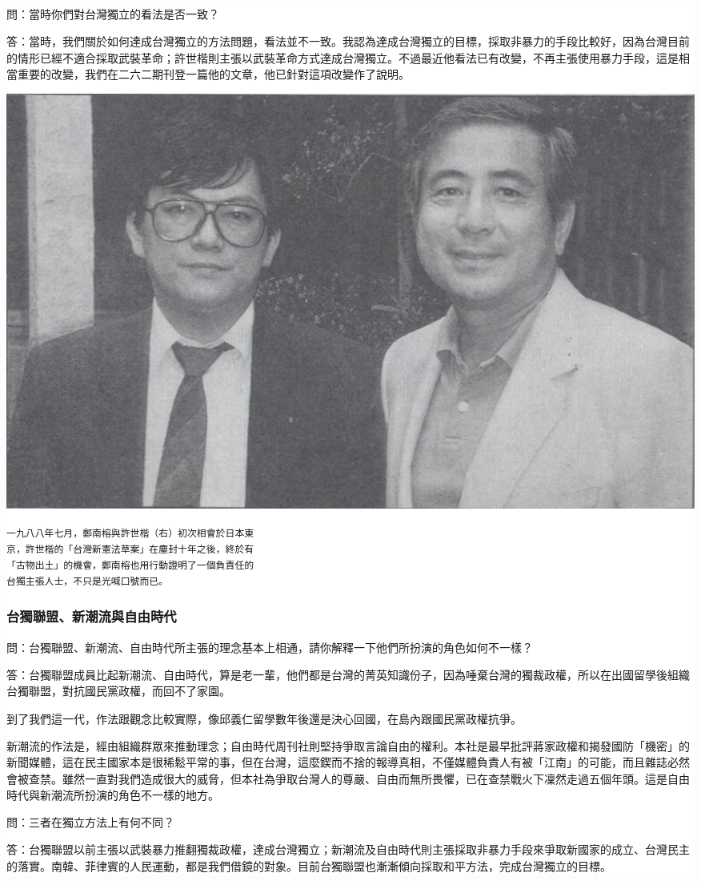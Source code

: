問：當時你們對台灣獨立的看法是否一致？

答：當時，我們關於如何達成台灣獨立的方法問題，看法並不一致。我認為達成台灣獨立的目標，採取非暴力的手段比較好，因為台灣目前的情形已經不適合採取武裝革命；許世楷則主張以武裝革命方式達成台灣獨立。不過最近他看法已有改變，不再主張使用暴力手段，這是相當重要的改變，我們在二六二期刊登一篇他的文章，他已針對這項改變作了說明。

![一九八八年七月，鄭南榕與許世楷（右）初次相會於日本東京，許世楷的「台灣新憲法草案」在塵封十年之後，終於有「古物出土」的機會，鄭南榕也用行動證明了一個負責任的台獨主張人士，不只是光喊口號而已。](/photos/page-012.png)
```
一九八八年七月，鄭南榕與許世楷（右）初次相會於日本東
京，許世楷的「台灣新憲法草案」在塵封十年之後，終於有
「古物出土」的機會，鄭南榕也用行動證明了一個負責任的
台獨主張人士，不只是光喊口號而已。
```


### 台獨聯盟、新潮流與自由時代

問：台獨聯盟、新潮流、自由時代所主張的理念基本上相通，請你解釋一下他們所扮演的角色如何不一樣？

答：台獨聯盟成員比起新潮流、自由時代，算是老一輩，他們都是台灣的菁英知識份子，因為唾棄台灣的獨裁政權，所以在出國留學後組織台獨聯盟，對抗國民黨政權，而回不了家園。

到了我們這一代，作法跟觀念比較實際，像邱義仁留學數年後還是決心回國，在島內跟國民黨政權抗爭。

新潮流的作法是，經由組織群眾來推動理念；自由時代周刊社則堅持爭取言論自由的權利。本社是最早批評蔣家政權和揭發國防「機密」的新聞媒體，這在民主國家本是很稀鬆平常的事，但在台灣，這麼鍥而不捨的報導真相，不僅媒體負責人有被「江南」的可能，而且雜誌必然會被查禁。雖然一直對我們造成很大的威脅，但本社為爭取台灣人的尊嚴、自由而無所畏懼，已在查禁戰火下凜然走過五個年頭。這是自由時代與新潮流所扮演的角色不一樣的地方。

問：三者在獨立方法上有何不同？

答：台獨聯盟以前主張以武裝暴力推翻獨裁政權，達成台灣獨立；新潮流及自由時代則主張採取非暴力手段來爭取新國家的成立、台灣民主的落實。南韓、菲律賓的人民運動，都是我們借鏡的對象。目前台獨聯盟也漸漸傾向採取和平方法，完成台灣獨立的目標。
